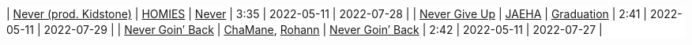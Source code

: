 | [Never \(prod\. Kidstone\)](https://open.spotify.com/track/7LiFEy0wBplDhSH4NHiOBV) | [HOMIES](https://open.spotify.com/artist/3PpfvyyncoZ79IgYe0Uls0) | [Never](https://open.spotify.com/album/7Ch8RqlX6xkhKOO13YaFcn) | 3:35 | 2022-05-11 | 2022-07-28 |
| [Never Give Up](https://open.spotify.com/track/7A9AhTLKa87hQcFhS4jb7P) | [JAEHA](https://open.spotify.com/artist/4CF0QZtzsHDYdTHqipMGdh) | [Graduation](https://open.spotify.com/album/2GQ0hzRmV4NZ3GF4KFGnBX) | 2:41 | 2022-05-11 | 2022-07-29 |
| [Never Goin′ Back](https://open.spotify.com/track/6FF562bj7Qbr9IHMVrrABg) | [ChaMane](https://open.spotify.com/artist/2jyURAEr7r2UfWMpFQDOQd), [Rohann](https://open.spotify.com/artist/10jo9gGaXEw8lAgB3gK0c1) | [Never Goin′ Back](https://open.spotify.com/album/0swsN6JRigRtmJnMicU0Ax) | 2:42 | 2022-05-11 | 2022-07-27 |
